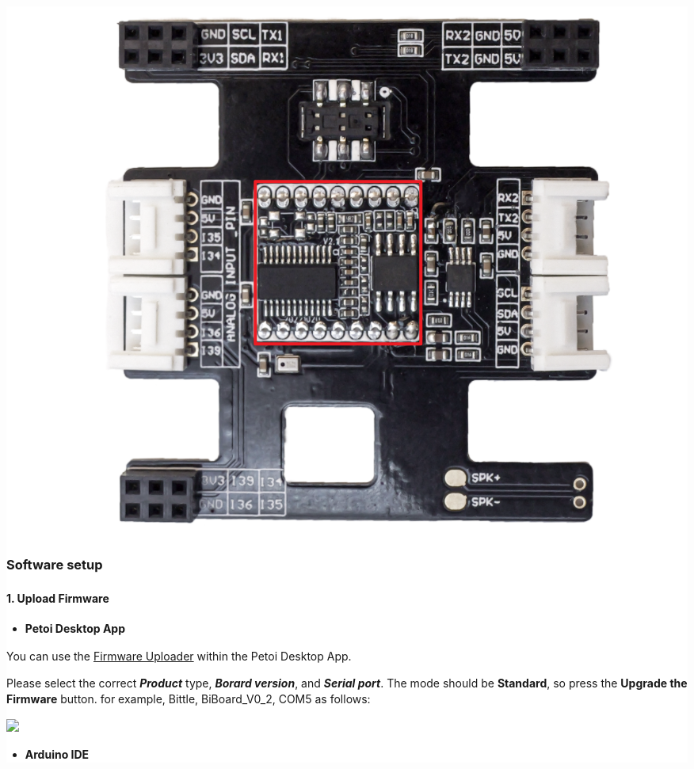 <figure><img src="../.gitbook/assets/image (74).png" alt=""><figcaption></figcaption></figure>

### Software setup

#### 1. Upload Firmware

* **Petoi Desktop App**

You can use the [Firmware Uploader](https://docs.petoi.com/desktop-app/firmware-uploader#select-the-correct-options-to-upload-the-latest-firmware) within the Petoi Desktop App.

Please select the correct _**Product**_ type, _**Borard version**_, and _**Serial port**_. The mode should be **Standard**, so press the **Upgrade the Firmware** button. for example, Bittle, BiBoard\_V0\_2, COM5 as follows:

![](https://docs.petoi.com/~gitbook/image?url=https%3A%2F%2F1565080149-files.gitbook.io%2F%7E%2Ffiles%2Fv0%2Fb%2Fgitbook-x-prod.appspot.com%2Fo%2Fspaces%252F-MQ6a951Q6Jn1Zzt5Ajr-887967055%252Fuploads%252FaleqWtxk5PSH9bWe9CfF%252Fimage.png%3Falt%3Dmedia%26token%3Dc92b21ff-992f-4163-a981-86078e26eedd\&width=768\&dpr=4\&quality=100\&sign=308febb4\&sv=1)

* **Arduino IDE**

